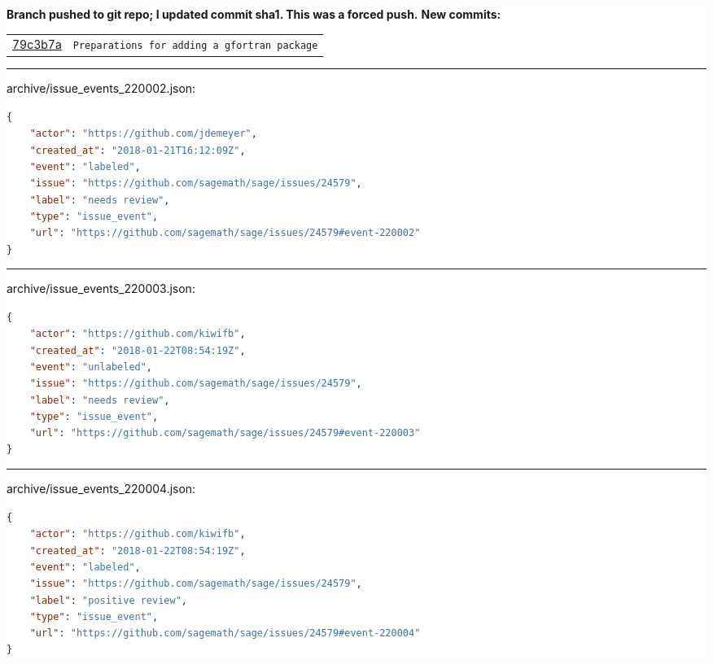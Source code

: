 <a id='comment:3'></a>
**Branch pushed to git repo; I updated commit sha1. This was a forced push.** **New commits:**
<table><tr><td><a href="https://github.com/sagemath/sagetrac-mirror/commit/79c3b7a524455c3f2e58a6a13d4853abc5d41d80">79c3b7a</a></td><td><code>Preparations for adding a gfortran package</code></td></tr></table>




---

archive/issue_events_220002.json:
```json
{
    "actor": "https://github.com/jdemeyer",
    "created_at": "2018-01-21T16:12:09Z",
    "event": "labeled",
    "issue": "https://github.com/sagemath/sage/issues/24579",
    "label": "needs review",
    "type": "issue_event",
    "url": "https://github.com/sagemath/sage/issues/24579#event-220002"
}
```



---

archive/issue_events_220003.json:
```json
{
    "actor": "https://github.com/kiwifb",
    "created_at": "2018-01-22T08:54:19Z",
    "event": "unlabeled",
    "issue": "https://github.com/sagemath/sage/issues/24579",
    "label": "needs review",
    "type": "issue_event",
    "url": "https://github.com/sagemath/sage/issues/24579#event-220003"
}
```



---

archive/issue_events_220004.json:
```json
{
    "actor": "https://github.com/kiwifb",
    "created_at": "2018-01-22T08:54:19Z",
    "event": "labeled",
    "issue": "https://github.com/sagemath/sage/issues/24579",
    "label": "positive review",
    "type": "issue_event",
    "url": "https://github.com/sagemath/sage/issues/24579#event-220004"
}
```
